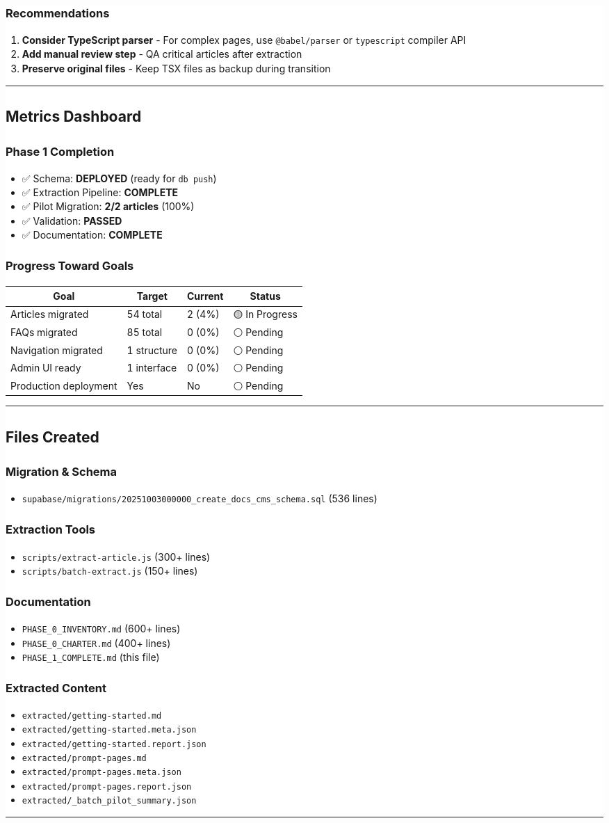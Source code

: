 ### Recommendations

1. **Consider TypeScript parser** - For complex pages, use `@babel/parser` or `typescript` compiler API
2. **Add manual review step** - QA critical articles after extraction
3. **Preserve original files** - Keep TSX files as backup during transition

---

## Metrics Dashboard

### Phase 1 Completion

- ✅ Schema: **DEPLOYED** (ready for `db push`)
- ✅ Extraction Pipeline: **COMPLETE**
- ✅ Pilot Migration: **2/2 articles** (100%)
- ✅ Validation: **PASSED**
- ✅ Documentation: **COMPLETE**

### Progress Toward Goals

| Goal | Target | Current | Status |
|------|--------|---------|--------|
| Articles migrated | 54 total | 2 (4%) | 🟡 In Progress |
| FAQs migrated | 85 total | 0 (0%) | ⚪ Pending |
| Navigation migrated | 1 structure | 0 (0%) | ⚪ Pending |
| Admin UI ready | 1 interface | 0 (0%) | ⚪ Pending |
| Production deployment | Yes | No | ⚪ Pending |

---

## Files Created

### Migration & Schema
- `supabase/migrations/20251003000000_create_docs_cms_schema.sql` (536 lines)

### Extraction Tools
- `scripts/extract-article.js` (300+ lines)
- `scripts/batch-extract.js` (150+ lines)

### Documentation
- `PHASE_0_INVENTORY.md` (600+ lines)
- `PHASE_0_CHARTER.md` (400+ lines)
- `PHASE_1_COMPLETE.md` (this file)

### Extracted Content
- `extracted/getting-started.md`
- `extracted/getting-started.meta.json`
- `extracted/getting-started.report.json`
- `extracted/prompt-pages.md`
- `extracted/prompt-pages.meta.json`
- `extracted/prompt-pages.report.json`
- `extracted/_batch_pilot_summary.json`

---